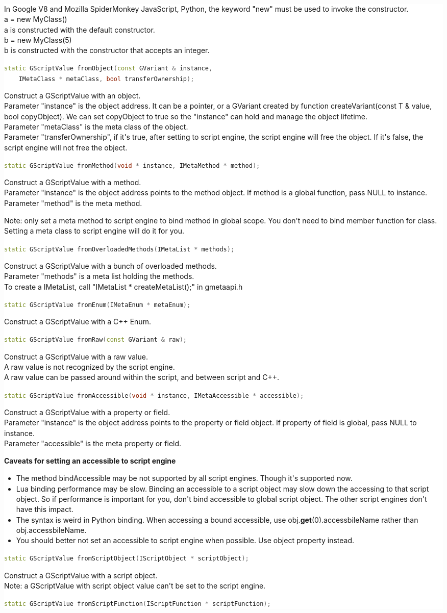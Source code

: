 In Google V8 and Mozilla SpiderMonkey JavaScript, Python, the keyword "new" must be used to invoke the constructor.  
a = new MyClass()  
a is constructed with the default constructor.  
b = new MyClass(5)  
b is constructed with the constructor that accepts an integer.
```c++
static GScriptValue fromObject(const GVariant & instance,
    IMetaClass * metaClass, bool transferOwnership);
```
Construct a GScriptValue with an object.  
Parameter "instance" is the object address. It can be a pointer, or a GVariant created by function createVariant(const T & value, bool copyObject). We can set copyObject to true so the "instance" can hold and manage the object lifetime.  
Parameter "metaClass" is the meta class of the object.  
Parameter "transferOwnership", if it's true, after setting to script engine, the script engine will free the object. If it's false, the script engine will not free the object.
```c++
static GScriptValue fromMethod(void * instance, IMetaMethod * method);
```
Construct a GScriptValue with a method.  
Parameter "instance" is the object address points to the method object. If method is a global function, pass NULL to instance.  
Parameter "method" is the meta method.

Note: only set a meta method to script engine to bind method in global scope. You don't need to bind member function for class. Setting a meta class to script engine will do it for you.
```c++
static GScriptValue fromOverloadedMethods(IMetaList * methods);
```
Construct a GScriptValue with a bunch of overloaded methods.  
Parameter "methods" is a meta list holding the methods.  
To create a IMetaList, call "IMetaList * createMetaList();" in gmetaapi.h
```c++
static GScriptValue fromEnum(IMetaEnum * metaEnum);
```
Construct a GScriptValue with a C++ Enum.
```c++
static GScriptValue fromRaw(const GVariant & raw);
```
Construct a GScriptValue with a raw value.  
A raw value is not recognized by the script engine.  
A raw value can be passed around within the script, and between script and C++.
```c++
static GScriptValue fromAccessible(void * instance, IMetaAccessible * accessible);
```
Construct a GScriptValue with a property or field.  
Parameter "instance" is the object address points to the property or field object. If property of field is global, pass NULL to instance.  
Parameter "accessible" is the meta property or field.

**Caveats for setting an accessible to script engine**
  * The method bindAccessible may be not supported by all script engines. Though it's supported now.
  * Lua binding performance may be slow. Binding an accessible to a script object may slow down the accessing to that script object. So if performance is important for you, don't bind accessible to global script object. The other script engines don't have this impact.
  * The syntax is weird in Python binding. When accessing a bound accessible, use obj.__get__(0).accessbileName rather than obj.accessbileName.
  * You should better not set an accessible to script engine when possible. Use object property instead.
```c++
static GScriptValue fromScriptObject(IScriptObject * scriptObject);
```
Construct a GScriptValue with a script object.  
Note: a GScriptValue with script object value can't be set to the script engine.
```c++
static GScriptValue fromScriptFunction(IScriptFunction * scriptFunction);
```